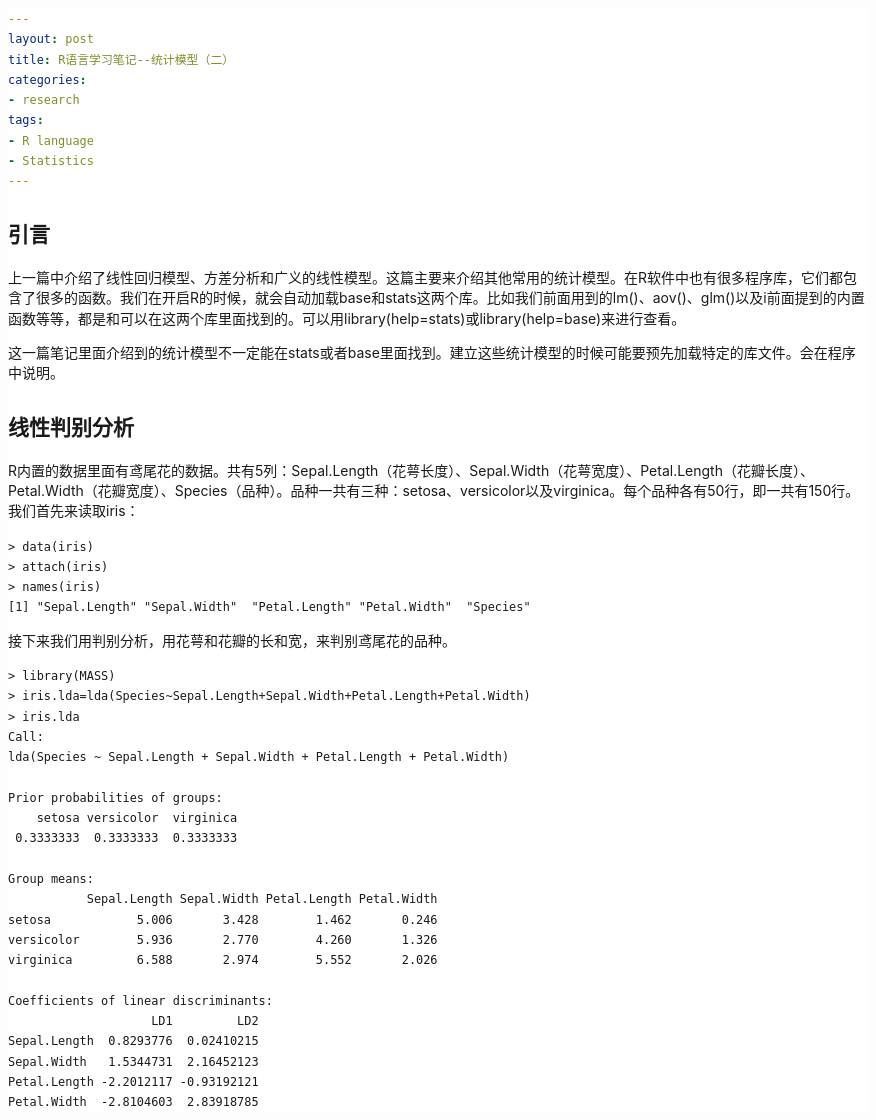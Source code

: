 ```yaml
---
layout: post
title: R语言学习笔记--统计模型（二）
categories:
- research
tags:
- R language
- Statistics
---
```


## 引言
上一篇中介绍了线性回归模型、方差分析和广义的线性模型。这篇主要来介绍其他常用的统计模型。在R软件中也有很多程序库，它们都包含了很多的函数。我们在开启R的时候，就会自动加载base和stats这两个库。比如我们前面用到的lm()、aov()、glm()以及i前面提到的内置函数等等，都是和可以在这两个库里面找到的。可以用library(help=stats)或library(help=base)来进行查看。

这一篇笔记里面介绍到的统计模型不一定能在stats或者base里面找到。建立这些统计模型的时候可能要预先加载特定的库文件。会在程序中说明。

## 线性判别分析
R内置的数据里面有鸢尾花的数据。共有5列：Sepal.Length（花萼长度）、Sepal.Width（花萼宽度）、Petal.Length（花瓣长度）、Petal.Width（花瓣宽度）、Species（品种）。品种一共有三种：setosa、versicolor以及virginica。每个品种各有50行，即一共有150行。我们首先来读取iris：

    > data(iris)
    > attach(iris)
    > names(iris)
    [1] "Sepal.Length" "Sepal.Width"  "Petal.Length" "Petal.Width"  "Species"

接下来我们用判别分析，用花萼和花瓣的长和宽，来判别鸢尾花的品种。

    > library(MASS)
    > iris.lda=lda(Species~Sepal.Length+Sepal.Width+Petal.Length+Petal.Width)
    > iris.lda
    Call:
    lda(Species ~ Sepal.Length + Sepal.Width + Petal.Length + Petal.Width)
    
    Prior probabilities of groups:
        setosa versicolor  virginica
     0.3333333  0.3333333  0.3333333 
    
    Group means:
               Sepal.Length Sepal.Width Petal.Length Petal.Width
    setosa            5.006       3.428        1.462       0.246
    versicolor        5.936       2.770        4.260       1.326
    virginica         6.588       2.974        5.552       2.026
    
    Coefficients of linear discriminants:
                        LD1         LD2
    Sepal.Length  0.8293776  0.02410215
    Sepal.Width   1.5344731  2.16452123
    Petal.Length -2.2012117 -0.93192121
    Petal.Width  -2.8104603  2.83918785
    